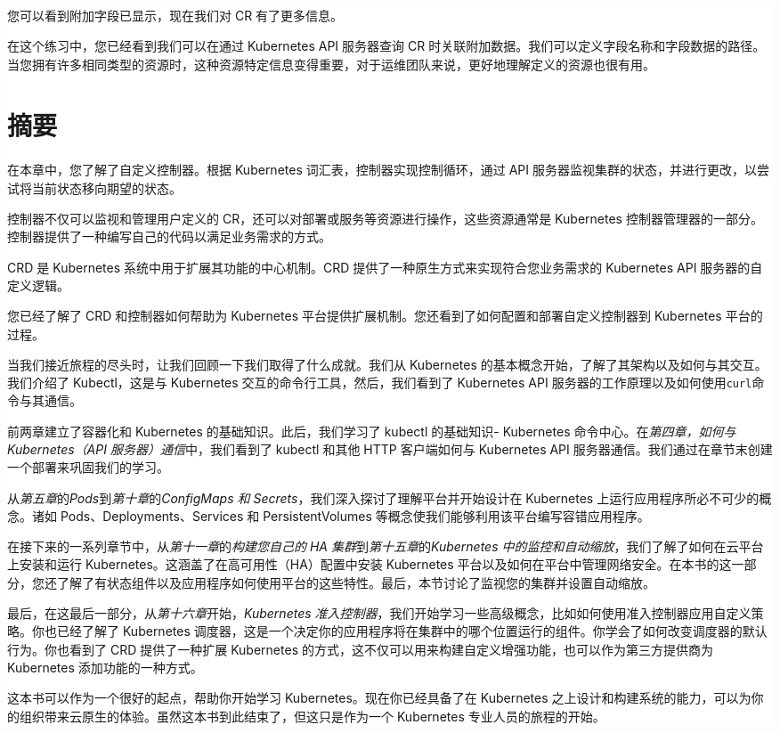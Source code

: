 您可以看到附加字段已显示，现在我们对 CR 有了更多信息。

在这个练习中，您已经看到我们可以在通过 Kubernetes API 服务器查询 CR 时关联附加数据。我们可以定义字段名称和字段数据的路径。当您拥有许多相同类型的资源时，这种资源特定信息变得重要，对于运维团队来说，更好地理解定义的资源也很有用。

# 摘要

在本章中，您了解了自定义控制器。根据 Kubernetes 词汇表，控制器实现控制循环，通过 API 服务器监视集群的状态，并进行更改，以尝试将当前状态移向期望的状态。

控制器不仅可以监视和管理用户定义的 CR，还可以对部署或服务等资源进行操作，这些资源通常是 Kubernetes 控制器管理器的一部分。控制器提供了一种编写自己的代码以满足业务需求的方式。

CRD 是 Kubernetes 系统中用于扩展其功能的中心机制。CRD 提供了一种原生方式来实现符合您业务需求的 Kubernetes API 服务器的自定义逻辑。

您已经了解了 CRD 和控制器如何帮助为 Kubernetes 平台提供扩展机制。您还看到了如何配置和部署自定义控制器到 Kubernetes 平台的过程。

当我们接近旅程的尽头时，让我们回顾一下我们取得了什么成就。我们从 Kubernetes 的基本概念开始，了解了其架构以及如何与其交互。我们介绍了 Kubectl，这是与 Kubernetes 交互的命令行工具，然后，我们看到了 Kubernetes API 服务器的工作原理以及如何使用`curl`命令与其通信。

前两章建立了容器化和 Kubernetes 的基础知识。此后，我们学习了 kubectl 的基础知识- Kubernetes 命令中心。在*第四章，如何与 Kubernetes（API 服务器）通信*中，我们看到了 kubectl 和其他 HTTP 客户端如何与 Kubernetes API 服务器通信。我们通过在章节末创建一个部署来巩固我们的学习。

从*第五章*的*Pods*到*第十章*的*ConfigMaps 和 Secrets*，我们深入探讨了理解平台并开始设计在 Kubernetes 上运行应用程序所必不可少的概念。诸如 Pods、Deployments、Services 和 PersistentVolumes 等概念使我们能够利用该平台编写容错应用程序。

在接下来的一系列章节中，从*第十一章*的*构建您自己的 HA 集群*到*第十五章*的*Kubernetes 中的监控和自动缩放*，我们了解了如何在云平台上安装和运行 Kubernetes。这涵盖了在高可用性（HA）配置中安装 Kubernetes 平台以及如何在平台中管理网络安全。在本书的这一部分，您还了解了有状态组件以及应用程序如何使用平台的这些特性。最后，本节讨论了监视您的集群并设置自动缩放。

最后，在这最后一部分，从*第十六章*开始，*Kubernetes 准入控制器*，我们开始学习一些高级概念，比如如何使用准入控制器应用自定义策略。你也已经了解了 Kubernetes 调度器，这是一个决定你的应用程序将在集群中的哪个位置运行的组件。你学会了如何改变调度器的默认行为。你也看到了 CRD 提供了一种扩展 Kubernetes 的方式，这不仅可以用来构建自定义增强功能，也可以作为第三方提供商为 Kubernetes 添加功能的一种方式。

这本书可以作为一个很好的起点，帮助你开始学习 Kubernetes。现在你已经具备了在 Kubernetes 之上设计和构建系统的能力，可以为你的组织带来云原生的体验。虽然这本书到此结束了，但这只是作为一个 Kubernetes 专业人员的旅程的开始。

